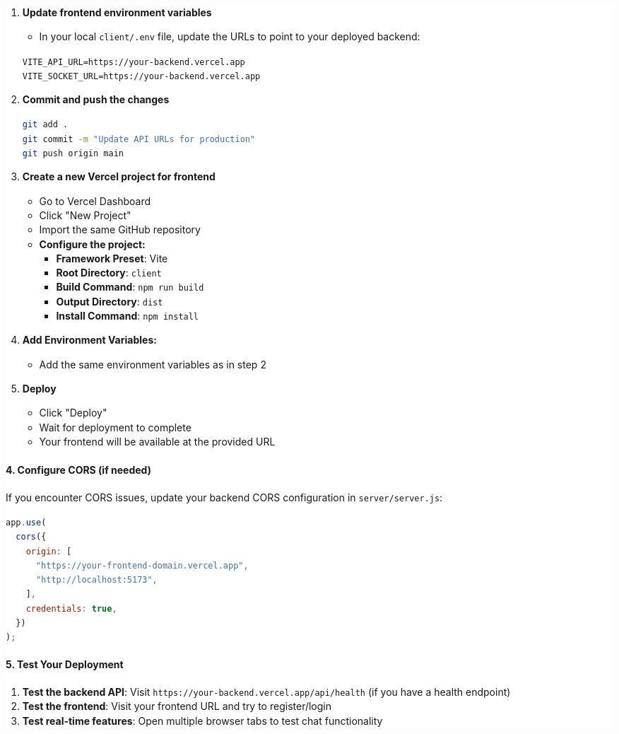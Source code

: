 1. **Update frontend environment variables**

   - In your local `client/.env` file, update the URLs to point to your deployed backend:

   ```env
   VITE_API_URL=https://your-backend.vercel.app
   VITE_SOCKET_URL=https://your-backend.vercel.app
   ```

2. **Commit and push the changes**

   ```bash
   git add .
   git commit -m "Update API URLs for production"
   git push origin main
   ```

3. **Create a new Vercel project for frontend**

   - Go to Vercel Dashboard
   - Click "New Project"
   - Import the same GitHub repository
   - **Configure the project:**
     - **Framework Preset**: Vite
     - **Root Directory**: `client`
     - **Build Command**: `npm run build`
     - **Output Directory**: `dist`
     - **Install Command**: `npm install`

4. **Add Environment Variables:**

   - Add the same environment variables as in step 2

5. **Deploy**
   - Click "Deploy"
   - Wait for deployment to complete
   - Your frontend will be available at the provided URL

#### 4. Configure CORS (if needed)

If you encounter CORS issues, update your backend CORS configuration in `server/server.js`:

```javascript
app.use(
  cors({
    origin: [
      "https://your-frontend-domain.vercel.app",
      "http://localhost:5173",
    ],
    credentials: true,
  })
);
```

#### 5. Test Your Deployment

1. **Test the backend API**: Visit `https://your-backend.vercel.app/api/health` (if you have a health endpoint)
2. **Test the frontend**: Visit your frontend URL and try to register/login
3. **Test real-time features**: Open multiple browser tabs to test chat functionality

